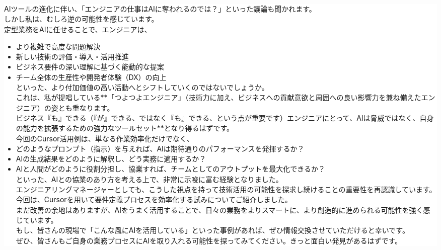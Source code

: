 AIツールの進化に伴い、「エンジニアの仕事はAIに奪われるのでは？」といった議論も聞かれます。  
しかし私は、むしろ逆の可能性を感じています。  
定型業務をAIに任せることで、エンジニアは、

-   より複雑で高度な問題解決
-   新しい技術の評価・導入・活用推進
-   ビジネス要件の深い理解に基づく能動的な提案
-   チーム全体の生産性や開発者体験（DX）の向上  
    といった、より付加価値の高い活動へとシフトしていくのではないでしょうか。  
    これは、私が提唱している\*\*「つよつよエンジニア」（技術力に加え、ビジネスへの貢献意欲と周囲への良い影響力を兼ね備えたエンジニア）の姿とも重なります。  
    ビジネス『も』できる（『が』できる、ではなく『も』できる、という点が重要です）エンジニアにとって、AIは脅威ではなく、自身の能力を拡張するための強力なツールセット\*\*となり得るはずです。  
    今回のCursor活用例は、単なる作業効率化だけでなく、
-   どのようなプロンプト（指示）を与えれば、AIは期待通りのパフォーマンスを発揮するか？
-   AIの生成結果をどのように解釈し、どう実務に適用するか？
-   AIと人間がどのように役割分担し、協業すれば、チームとしてのアウトプットを最大化できるか？  
    といった、AIとの協業のあり方を考える上で、非常に示唆に富む経験となりました。  
    エンジニアリングマネージャーとしても、こうした視点を持って技術活用の可能性を探求し続けることの重要性を再認識しています。  
    今回は、Cursorを用いて要件定義プロセスを効率化する試みについてご紹介しました。  
    まだ改善の余地はありますが、AIをうまく活用することで、日々の業務をよりスマートに、より創造的に進められる可能性を強く感じています。  
    もし、皆さんの現場で「こんな風にAIを活用している」といった事例があれば、ぜひ情報交換させていただけると幸いです。  
    ぜひ、皆さんもご自身の業務プロセスにAIを取り入れる可能性を探ってみてください。きっと面白い発見があるはずです。